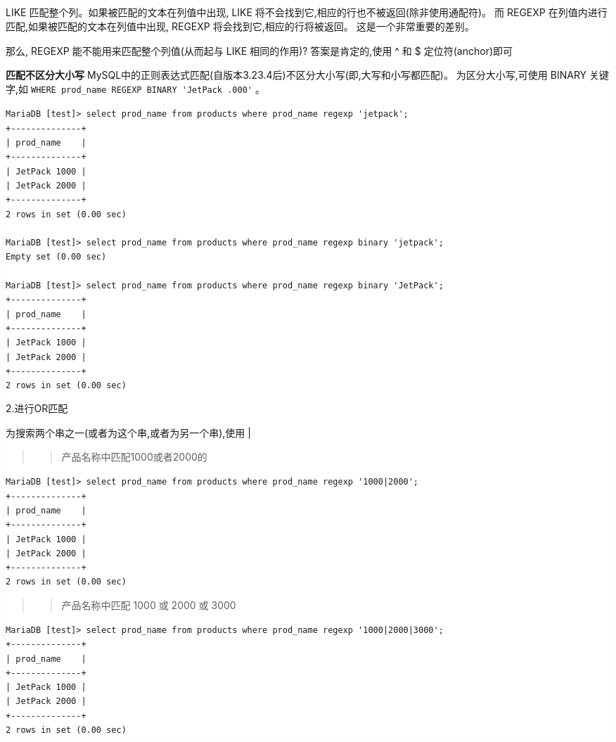 LIKE 匹配整个列。如果被匹配的文本在列值中出现, LIKE 将不会找到它,相应的行也不被返回(除非使用通配符)。
而 REGEXP 在列值内进行匹配,如果被匹配的文本在列值中出现, REGEXP 将会找到它,相应的行将被返回。
这是一个非常重要的差别。

那么, REGEXP 能不能用来匹配整个列值(从而起与 LIKE 相同的作用)?
答案是肯定的,使用 ^ 和 $ 定位符(anchor)即可

**匹配不区分大小写** MySQL中的正则表达式匹配(自版本3.23.4后)不区分大小写(即,大写和小写都匹配)。
为区分大小写,可使用 BINARY 关键字,如 `WHERE prod_name REGEXP BINARY 'JetPack .000'` 。

```shell
MariaDB [test]> select prod_name from products where prod_name regexp 'jetpack';
+--------------+
| prod_name    |
+--------------+
| JetPack 1000 |
| JetPack 2000 |
+--------------+
2 rows in set (0.00 sec)

MariaDB [test]> select prod_name from products where prod_name regexp binary 'jetpack';
Empty set (0.00 sec)

MariaDB [test]> select prod_name from products where prod_name regexp binary 'JetPack';
+--------------+
| prod_name    |
+--------------+
| JetPack 1000 |
| JetPack 2000 |
+--------------+
2 rows in set (0.00 sec)
```

2.进行OR匹配

为搜索两个串之一(或者为这个串,或者为另一个串),使用 |

>> 产品名称中匹配1000或者2000的

```shell
MariaDB [test]> select prod_name from products where prod_name regexp '1000|2000';
+--------------+
| prod_name    |
+--------------+
| JetPack 1000 |
| JetPack 2000 |
+--------------+
2 rows in set (0.00 sec)
```

>> 产品名称中匹配 1000 或 2000 或 3000

```shell
MariaDB [test]> select prod_name from products where prod_name regexp '1000|2000|3000';
+--------------+
| prod_name    |
+--------------+
| JetPack 1000 |
| JetPack 2000 |
+--------------+
2 rows in set (0.00 sec)
```

